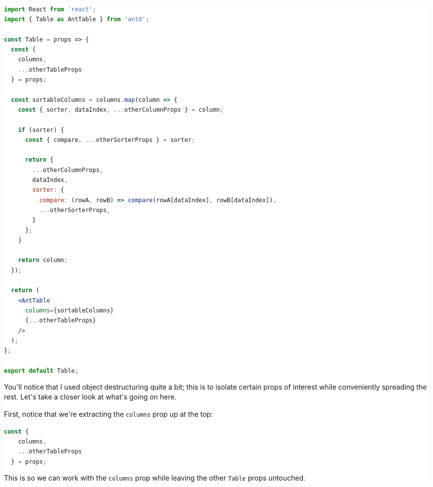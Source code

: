 ```jsx {data-file="components/Table.js" data-copyable=true}
import React from 'react';
import { Table as AntTable } from 'antd';

const Table = props => {
  const {
    columns,
    ...otherTableProps
  } = props;

  const sortableColumns = columns.map(column => {
    const { sorter, dataIndex, ...otherColumnProps } = column;

    if (sorter) {
      const { compare, ...otherSorterProps } = sorter;

      return {
        ...otherColumnProps,
        dataIndex,
        sorter: {
          compare: (rowA, rowB) => compare(rowA[dataIndex], rowB[dataIndex]),
          ...otherSorterProps,
        }
      };
    }

    return column;
  });

  return (
    <AntTable
      columns={sortableColumns}
      {...otherTableProps}
    />
  );
};

export default Table;
```

You'll notice that I used object destructuring quite a bit; this is to isolate certain props of interest while conveniently spreading the rest. Let's take a closer look at what's going on here.

First, notice that we're extracting the `columns` prop up at the top:

```jsx
const {
    columns,
    ...otherTableProps
  } = props;
```

This is so we can work with the `columns` prop while leaving the other `Table` props untouched.
